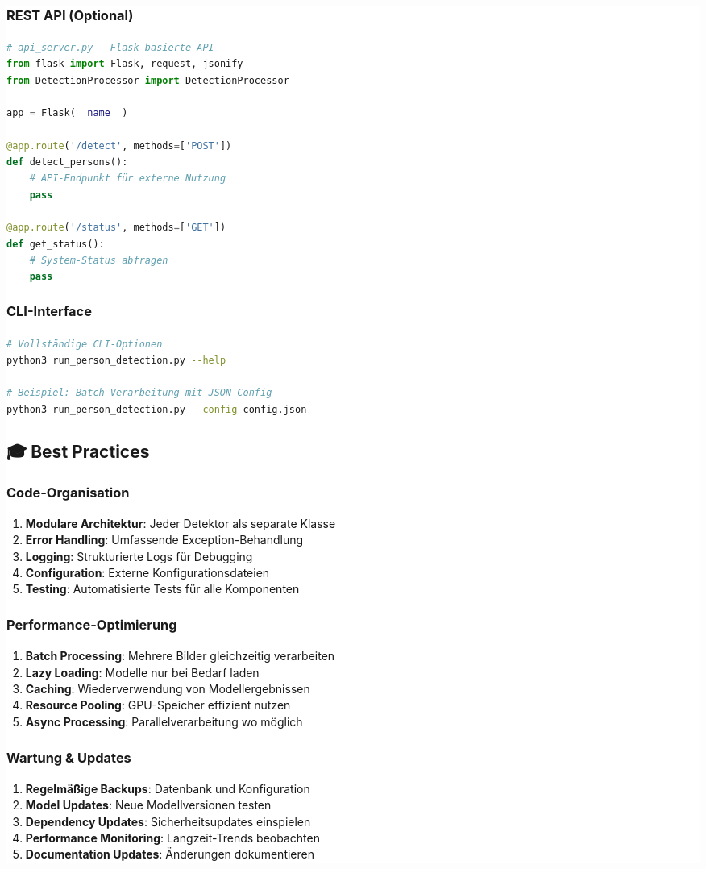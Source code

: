 ### REST API (Optional)
```python
# api_server.py - Flask-basierte API
from flask import Flask, request, jsonify
from DetectionProcessor import DetectionProcessor

app = Flask(__name__)

@app.route('/detect', methods=['POST'])
def detect_persons():
    # API-Endpunkt für externe Nutzung
    pass

@app.route('/status', methods=['GET']) 
def get_status():
    # System-Status abfragen
    pass
```

### CLI-Interface
```bash
# Vollständige CLI-Optionen
python3 run_person_detection.py --help

# Beispiel: Batch-Verarbeitung mit JSON-Config
python3 run_person_detection.py --config config.json
```

## 🎓 Best Practices

### Code-Organisation
1. **Modulare Architektur**: Jeder Detektor als separate Klasse
2. **Error Handling**: Umfassende Exception-Behandlung
3. **Logging**: Strukturierte Logs für Debugging
4. **Configuration**: Externe Konfigurationsdateien
5. **Testing**: Automatisierte Tests für alle Komponenten

### Performance-Optimierung
1. **Batch Processing**: Mehrere Bilder gleichzeitig verarbeiten
2. **Lazy Loading**: Modelle nur bei Bedarf laden
3. **Caching**: Wiederverwendung von Modellergebnissen
4. **Resource Pooling**: GPU-Speicher effizient nutzen
5. **Async Processing**: Parallelverarbeitung wo möglich

### Wartung & Updates
1. **Regelmäßige Backups**: Datenbank und Konfiguration
2. **Model Updates**: Neue Modellversionen testen
3. **Dependency Updates**: Sicherheitsupdates einspielen
4. **Performance Monitoring**: Langzeit-Trends beobachten
5. **Documentation Updates**: Änderungen dokumentieren

